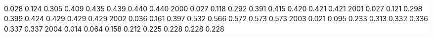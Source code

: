    <td style="text-align:right;"> 0.028 </td>
   <td style="text-align:right;"> 0.124 </td>
   <td style="text-align:right;"> 0.305 </td>
   <td style="text-align:right;"> 0.409 </td>
   <td style="text-align:right;"> 0.435 </td>
   <td style="text-align:right;"> 0.439 </td>
   <td style="text-align:right;"> 0.440 </td>
   <td style="text-align:right;"> 0.440 </td>
  </tr>
  <tr>
   <td style="text-align:left;"> 2000 </td>
   <td style="text-align:right;"> 0.027 </td>
   <td style="text-align:right;"> 0.118 </td>
   <td style="text-align:right;"> 0.292 </td>
   <td style="text-align:right;"> 0.391 </td>
   <td style="text-align:right;"> 0.415 </td>
   <td style="text-align:right;"> 0.420 </td>
   <td style="text-align:right;"> 0.421 </td>
   <td style="text-align:right;"> 0.421 </td>
  </tr>
  <tr>
   <td style="text-align:left;"> 2001 </td>
   <td style="text-align:right;"> 0.027 </td>
   <td style="text-align:right;"> 0.121 </td>
   <td style="text-align:right;"> 0.298 </td>
   <td style="text-align:right;"> 0.399 </td>
   <td style="text-align:right;"> 0.424 </td>
   <td style="text-align:right;"> 0.429 </td>
   <td style="text-align:right;"> 0.429 </td>
   <td style="text-align:right;"> 0.429 </td>
  </tr>
  <tr>
   <td style="text-align:left;"> 2002 </td>
   <td style="text-align:right;"> 0.036 </td>
   <td style="text-align:right;"> 0.161 </td>
   <td style="text-align:right;"> 0.397 </td>
   <td style="text-align:right;"> 0.532 </td>
   <td style="text-align:right;"> 0.566 </td>
   <td style="text-align:right;"> 0.572 </td>
   <td style="text-align:right;"> 0.573 </td>
   <td style="text-align:right;"> 0.573 </td>
  </tr>
  <tr>
   <td style="text-align:left;"> 2003 </td>
   <td style="text-align:right;"> 0.021 </td>
   <td style="text-align:right;"> 0.095 </td>
   <td style="text-align:right;"> 0.233 </td>
   <td style="text-align:right;"> 0.313 </td>
   <td style="text-align:right;"> 0.332 </td>
   <td style="text-align:right;"> 0.336 </td>
   <td style="text-align:right;"> 0.337 </td>
   <td style="text-align:right;"> 0.337 </td>
  </tr>
  <tr>
   <td style="text-align:left;"> 2004 </td>
   <td style="text-align:right;"> 0.014 </td>
   <td style="text-align:right;"> 0.064 </td>
   <td style="text-align:right;"> 0.158 </td>
   <td style="text-align:right;"> 0.212 </td>
   <td style="text-align:right;"> 0.225 </td>
   <td style="text-align:right;"> 0.228 </td>
   <td style="text-align:right;"> 0.228 </td>
   <td style="text-align:right;"> 0.228 </td>
  </tr>